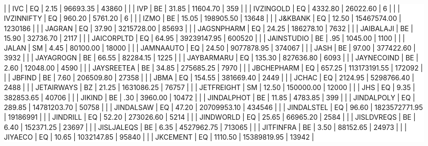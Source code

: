 |  | IVC | EQ | 2.15 | 96693.35 | 43860 |
|  | IVP | BE | 31.85 | 11604.70 | 359 |
|  | IVZINGOLD | EQ | 4332.80 | 26022.60 | 6 |
|  | IVZINNIFTY | EQ | 960.20 | 5761.20 | 6 |
|  | IZMO | BE | 15.05 | 198905.50 | 13648 |
|  | J&KBANK | EQ | 12.50 | 15467574.00 | 1230186 |
|  | JAGRAN | EQ | 37.90 | 3215728.00 | 85693 |
|  | JAGSNPHARM | EQ | 24.25 | 186278.10 | 7632 |
|  | JAIBALAJI | BE | 15.90 | 32736.70 | 2117 |
|  | JAICORPLTD | EQ | 64.95 | 39239147.95 | 600520 |
|  | JAINSTUDIO | BE | .95 | 1045.00 | 1100 |
|  | JALAN | SM | 4.45 | 80100.00 | 18000 |
|  | JAMNAAUTO | EQ | 24.50 | 9077878.95 | 374067 |
|  | JASH | BE | 97.00 | 377422.60 | 3932 |
|  | JAYAGROGN | BE | 66.55 | 82284.15 | 1225 |
|  | JAYBARMARU | EQ | 135.30 | 827636.80 | 6093 |
|  | JAYNECOIND | BE | 2.60 | 12048.00 | 4590 |
|  | JAYSREETEA | BE | 34.85 | 275685.25 | 7970 |
|  | JBCHEPHARM | EQ | 657.25 | 113173191.55 | 172092 |
|  | JBFIND | BE | 7.60 | 206509.80 | 27358 |
|  | JBMA | EQ | 154.55 | 381669.40 | 2449 |
|  | JCHAC | EQ | 2124.95 | 5298766.40 | 2488 |
|  | JETAIRWAYS | BZ | 21.25 | 1631086.25 | 76757 |
|  | JETFREIGHT | SM | 12.50 | 150000.00 | 12000 |
|  | JHS | EQ | 9.35 | 382853.65 | 40706 |
|  | JIKIND | BE | .30 | 3960.00 | 10472 |
|  | JINDALPHOT | BE | 11.85 | 4783.85 | 399 |
|  | JINDALPOLY | EQ | 289.85 | 14781203.70 | 50758 |
|  | JINDALSAW | EQ | 47.20 | 20709953.10 | 434546 |
|  | JINDALSTEL | EQ | 96.60 | 1823572771.95 | 19186991 |
|  | JINDRILL | EQ | 52.20 | 273026.60 | 5214 |
|  | JINDWORLD | EQ | 25.65 | 66965.20 | 2584 |
|  | JISLDVREQS | BE | 6.40 | 152371.25 | 23697 |
|  | JISLJALEQS | BE | 6.35 | 4527962.75 | 713065 |
|  | JITFINFRA | BE | 3.50 | 88152.65 | 24973 |
|  | JIYAECO | EQ | 10.65 | 1032147.85 | 95840 |
|  | JKCEMENT | EQ | 1110.50 | 15389819.95 | 13942 |